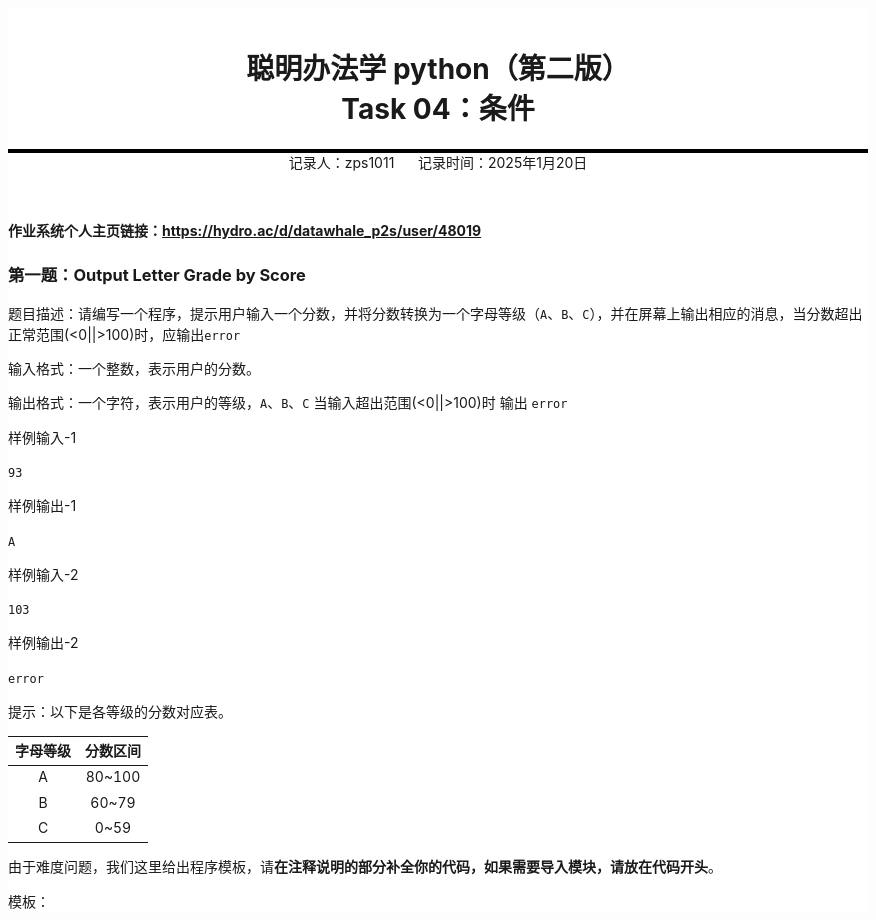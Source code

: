<div style="border-bottom: 4px solid black; width: 100%; box-sizing: border-box; text-align: center; padding-top: 0.1rem;" align="center">
    <h1>聪明办法学 python（第二版）<br/><span>Task 04：条件</span></h1>
</div>
<div style="text-align: center;" align="center">
    记录人：zps1011&nbsp;&nbsp;&nbsp;&nbsp;&nbsp;&nbsp;记录时间：2025年1月20日
</div>
<div>
   
&nbsp;&nbsp;&nbsp;
</div>


**作业系统个人主页链接：https://hydro.ac/d/datawhale_p2s/user/48019**

### 第一题：Output Letter Grade by Score

题目描述：请编写一个程序，提示用户输入一个分数，并将分数转换为一个字母等级（`A`、`B`、`C`），并在屏幕上输出相应的消息，当分数超出正常范围(<0||>100)时，应输出`error`

输入格式：一个整数，表示用户的分数。

输出格式：一个字符，表示用户的等级，`A`、`B`、`C` 当输入超出范围(<0||>100)时 输出 `error`

样例输入-1

```bash
93
```

样例输出-1

```bash
A
```

样例输入-2

```bash
103
```

样例输出-2

```bash
error
```

提示：以下是各等级的分数对应表。

| 字母等级 | 分数区间 |
| :------: | :------: |
|    A     |  80~100  |
|    B     |  60~79   |
|    C     |   0~59   |

由于难度问题，我们这里给出程序模板，请**在注释说明的部分补全你的代码，如果需要导入模块，请放在代码开头**。

模板：
